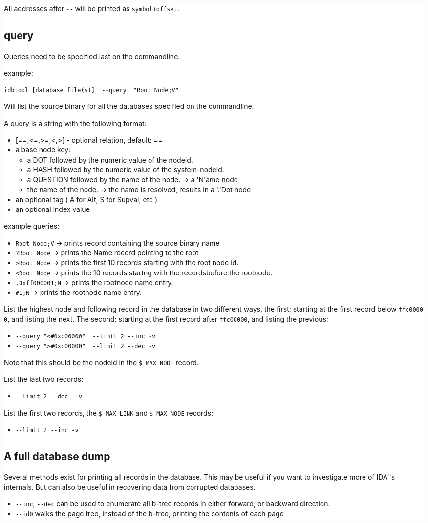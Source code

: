 All addresses after `--` will be printed as `symbol+offset`.

query
-----

Queries need to be specified last on the commandline.

example:

    idbtool [database file(s)]  --query  "Root Node;V"

Will list the source binary for all the databases specified on the commandline.

A query is a string with the following format:

 * [==,<=,>=,<,>]  - optional relation, default: ==
 * a base node key:
    * a DOT followed by the numeric value of the nodeid.
    * a HASH followed by the numeric value of the system-nodeid.
    * a QUESTION followed by the name of the node. -> a 'N'ame node
    * the name of the node.  -> the name is resolved, results in a '.'Dot node
 * an optional tag ( A for Alt, S for Supval, etc )
 * an optional index value

example queries:
 * `Root Node;V` -> prints record containing the source binary name
 * `?Root Node` -> prints the Name record pointing to the root
 * `>Root Node` -> prints the first 10 records starting with the root node id.
 * `<Root Node` -> prints the 10 records startng with the recordsbefore the rootnode.
 * `.0xff000001;N` -> prints the rootnode name entry.
 * `#1;N` -> prints the rootnode name entry.

List the highest node and following record in the database in two different ways,
the first: starting at the first record below `ffc00000`, and listing the next.
The second: starting at the first record after `ffc00000`, and listing the previous:
 * `--query "<#0xc00000"  --limit 2 --inc -v`
 * `--query ">#0xc00000"  --limit 2 --dec -v`

Note that this should be the nodeid in the `$ MAX NODE` record.

List the last two records:
 * `--limit 2 --dec  -v`

List the first two records, the `$ MAX LINK` and `$ MAX NODE` records:
 * `--limit 2 --inc -v`


A full database dump
--------------------

Several methods exist for printing all records in the database. This may be useful if
you want to investigate more of IDA''s internals. But can also be useful in recovering
data from corrupted databases.

 * `--inc`, `--dec` can be used to enumerate all b-tree records in either forward, or backward direction.
 * `--id0`  walks the page tree, instead of the b-tree, printing the contents of each page
